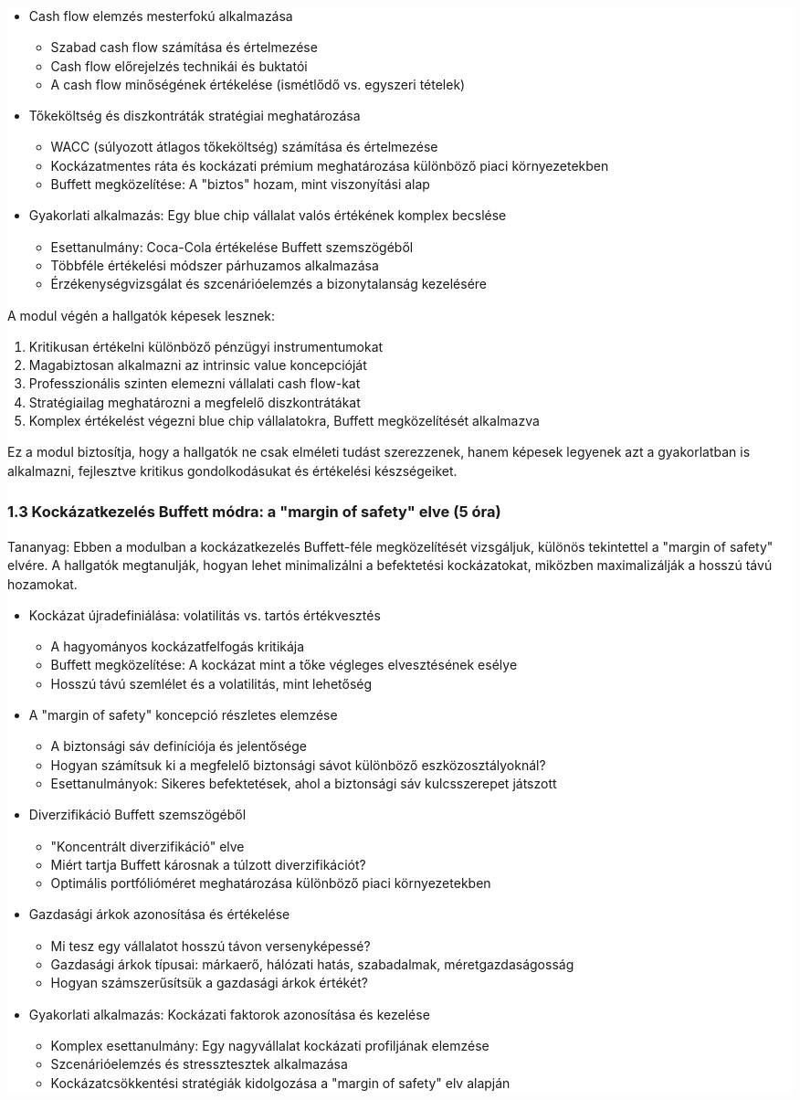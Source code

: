 - Cash flow elemzés mesterfokú alkalmazása
  - Szabad cash flow számítása és értelmezése
  - Cash flow előrejelzés technikái és buktatói
  - A cash flow minőségének értékelése (ismétlődő vs. egyszeri tételek)

- Tőkeköltség és diszkontráták stratégiai meghatározása
  - WACC (súlyozott átlagos tőkeköltség) számítása és értelmezése
  - Kockázatmentes ráta és kockázati prémium meghatározása különböző piaci környezetekben
  - Buffett megközelítése: A "biztos" hozam, mint viszonyítási alap

- Gyakorlati alkalmazás: Egy blue chip vállalat valós értékének komplex becslése
  - Esettanulmány: Coca-Cola értékelése Buffett szemszögéből
  - Többféle értékelési módszer párhuzamos alkalmazása
  - Érzékenységvizsgálat és szcenárióelemzés a bizonytalanság kezelésére

A modul végén a hallgatók képesek lesznek:
1. Kritikusan értékelni különböző pénzügyi instrumentumokat
2. Magabiztosan alkalmazni az intrinsic value koncepcióját
3. Professzionális szinten elemezni vállalati cash flow-kat
4. Stratégiailag meghatározni a megfelelő diszkontrátákat
5. Komplex értékelést végezni blue chip vállalatokra, Buffett megközelítését alkalmazva

Ez a modul biztosítja, hogy a hallgatók ne csak elméleti tudást szerezzenek, hanem képesek legyenek azt a gyakorlatban is alkalmazni, fejlesztve kritikus gondolkodásukat és értékelési készségeiket.

### 1.3 Kockázatkezelés Buffett módra: a "margin of safety" elve (5 óra)

Tananyag:
Ebben a modulban a kockázatkezelés Buffett-féle megközelítését vizsgáljuk, különös tekintettel a "margin of safety" elvére. A hallgatók megtanulják, hogyan lehet minimalizálni a befektetési kockázatokat, miközben maximalizálják a hosszú távú hozamokat.

- Kockázat újradefiniálása: volatilitás vs. tartós értékvesztés
  - A hagyományos kockázatfelfogás kritikája
  - Buffett megközelítése: A kockázat mint a tőke végleges elvesztésének esélye
  - Hosszú távú szemlélet és a volatilitás, mint lehetőség

- A "margin of safety" koncepció részletes elemzése
  - A biztonsági sáv definíciója és jelentősége
  - Hogyan számítsuk ki a megfelelő biztonsági sávot különböző eszközosztályoknál?
  - Esettanulmányok: Sikeres befektetések, ahol a biztonsági sáv kulcsszerepet játszott

- Diverzifikáció Buffett szemszögéből
  - "Koncentrált diverzifikáció" elve
  - Miért tartja Buffett károsnak a túlzott diverzifikációt?
  - Optimális portfólióméret meghatározása különböző piaci környezetekben

- Gazdasági árkok azonosítása és értékelése
  - Mi tesz egy vállalatot hosszú távon versenyképessé?
  - Gazdasági árkok típusai: márkaerő, hálózati hatás, szabadalmak, méretgazdaságosság
  - Hogyan számszerűsítsük a gazdasági árkok értékét?

- Gyakorlati alkalmazás: Kockázati faktorok azonosítása és kezelése
  - Komplex esettanulmány: Egy nagyvállalat kockázati profiljának elemzése
  - Szcenárióelemzés és stressztesztek alkalmazása
  - Kockázatcsökkentési stratégiák kidolgozása a "margin of safety" elv alapján

